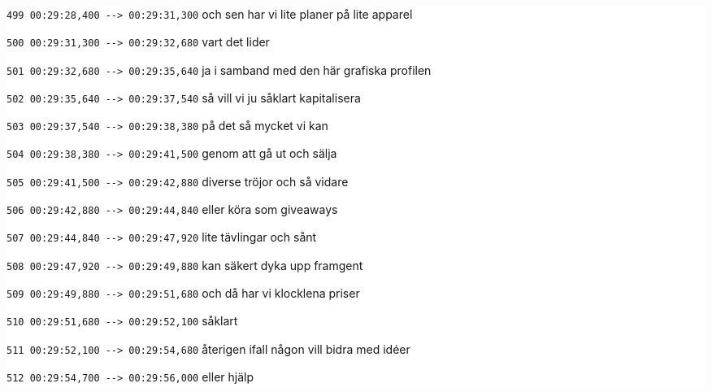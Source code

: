 

`499 00:29:28,400 --> 00:29:31,300`
och sen har vi lite planer på lite apparel



`500 00:29:31,300 --> 00:29:32,680`
vart det lider



`501 00:29:32,680 --> 00:29:35,640`
ja i samband med den här grafiska profilen



`502 00:29:35,640 --> 00:29:37,540`
så vill vi ju såklart kapitalisera



`503 00:29:37,540 --> 00:29:38,380`
på det så mycket vi kan



`504 00:29:38,380 --> 00:29:41,500`
genom att gå ut och sälja



`505 00:29:41,500 --> 00:29:42,880`
diverse tröjor och så vidare



`506 00:29:42,880 --> 00:29:44,840`
eller köra som giveaways



`507 00:29:44,840 --> 00:29:47,920`
lite tävlingar och sånt



`508 00:29:47,920 --> 00:29:49,880`
kan säkert dyka upp framgent



`509 00:29:49,880 --> 00:29:51,680`
och då har vi klocklena priser



`510 00:29:51,680 --> 00:29:52,100`
såklart



`511 00:29:52,100 --> 00:29:54,680`
återigen ifall någon vill bidra med idéer



`512 00:29:54,700 --> 00:29:56,000`
eller hjälp
